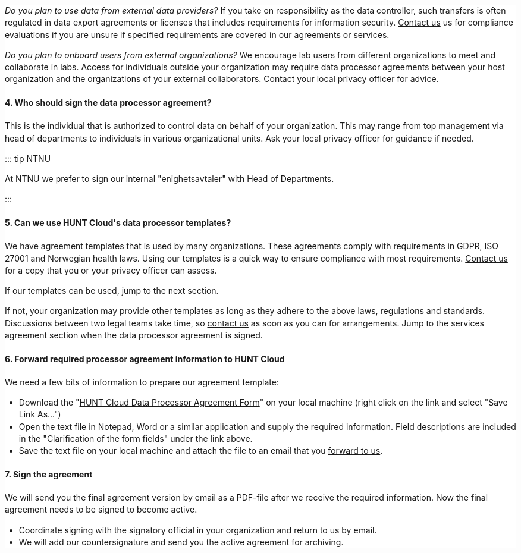 *Do you plan to use data from external data providers?* If you take on responsibility as the data controller, such transfers is often regulated in data export agreements or licenses that includes requirements for information security. [Contact us](/contact) us for compliance evaluations if you are unsure if specified requirements are covered in our agreements or services.

*Do you plan to onboard users from external organizations?* We encourage lab users from different organizations to meet and collaborate in labs. Access for individuals outside your organization may require data processor agreements between your host organization and the organizations of your external collaborators. Contact your local privacy officer for advice.

#### 4. Who should sign the data processor agreement? 

This is the individual that is authorized to control data on behalf of your organization. This may range from top management via head of departments to individuals in various organizational units. Ask your local privacy officer for guidance if needed.

::: tip NTNU

At NTNU we prefer to sign our internal "[enighetsavtaler](/agreements/overview/#agreements-within-ntnu)" with Head of Departments.

:::


#### 5. Can we use HUNT Cloud's data processor templates?

We have [agreement templates](/agreements/overview/#data-processor-agreement) that is used by many organizations. These agreements comply with requirements in GDPR, ISO 27001 and Norwegian health laws. Using our templates is a quick way to ensure compliance with most requirements. [Contact us](/contact) for a copy that you or your privacy officer can assess.

If our templates can be used, jump to the next section. 

If not, your organization may provide other templates as long as they adhere to the above laws, regulations and standards. Discussions between two legal teams take time, so [contact us](/contact) as soon as you can for arrangements. Jump to the services agreement section when the data processor agreement is signed.

#### 6. Forward required processor agreement information to HUNT Cloud

We need a few bits of information to prepare our agreement template:
 
- Download the "[HUNT Cloud Data Processor Agreement Form](/agreements/overview/#required-information)" on your local machine (right click on the link and select "Save Link As...")
- Open the text file in Notepad, Word or a similar application and supply the required information. Field descriptions are included in the "Clarification of the form fields" under the link above. 
- Save the text file on your local machine and attach the file to an email that you [forward to us](/contact).

#### 7. Sign the agreement

We will send you the final agreement version by email as a PDF-file after we receive the required information. Now the final agreement needs to be signed to become active. 

- Coordinate signing with the signatory official in your organization and return to us by email. 
- We will add our countersignature and send you the active agreement for archiving. 
